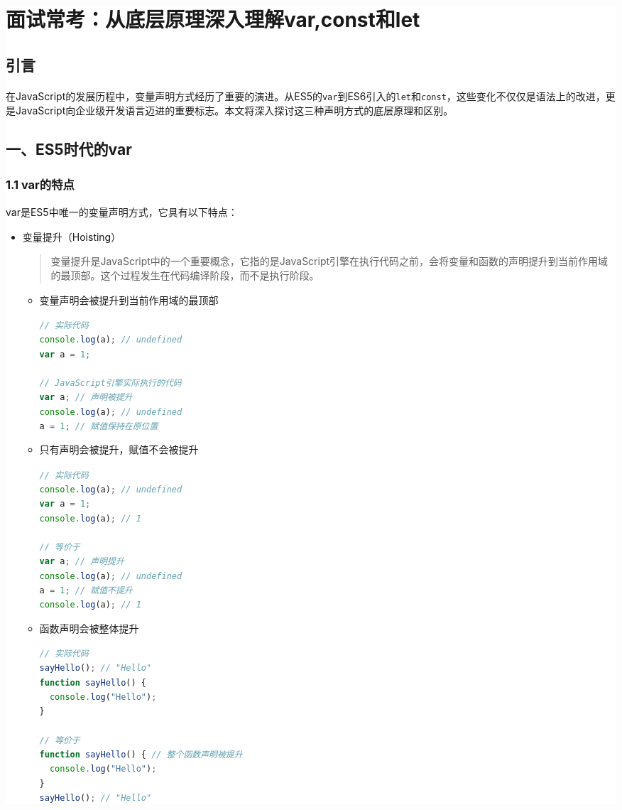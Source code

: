 # 面试常考：从底层原理深入理解var,const和let

## 引言

在JavaScript的发展历程中，变量声明方式经历了重要的演进。从ES5的`var`到ES6引入的`let`和`const`，这些变化不仅仅是语法上的改进，更是JavaScript向企业级开发语言迈进的重要标志。本文将深入探讨这三种声明方式的底层原理和区别。

## 一、ES5时代的var

### 1.1 var的特点
var是ES5中唯一的变量声明方式，它具有以下特点：

- 变量提升（Hoisting）
  > 变量提升是JavaScript中的一个重要概念，它指的是JavaScript引擎在执行代码之前，会将变量和函数的声明提升到当前作用域的最顶部。这个过程发生在代码编译阶段，而不是执行阶段。

  - 变量声明会被提升到当前作用域的最顶部
    ```javascript
    // 实际代码
    console.log(a); // undefined
    var a = 1;
    
    // JavaScript引擎实际执行的代码
    var a; // 声明被提升
    console.log(a); // undefined
    a = 1; // 赋值保持在原位置
    ```

  - 只有声明会被提升，赋值不会被提升
    ```javascript
    // 实际代码
    console.log(a); // undefined
    var a = 1;
    console.log(a); // 1
    
    // 等价于
    var a; // 声明提升
    console.log(a); // undefined
    a = 1; // 赋值不提升
    console.log(a); // 1
    ```

  - 函数声明会被整体提升
    ```javascript
    // 实际代码
    sayHello(); // "Hello"
    function sayHello() {
      console.log("Hello");
    }
    
    // 等价于
    function sayHello() { // 整个函数声明被提升
      console.log("Hello");
    }
    sayHello(); // "Hello"
    ```
